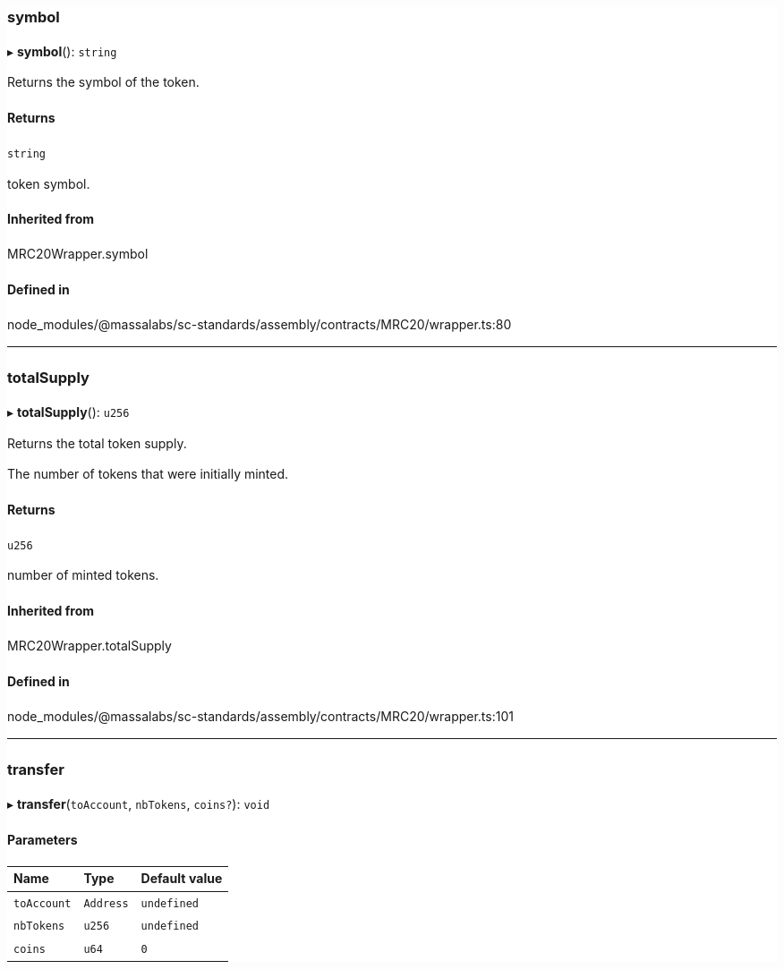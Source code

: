 ### symbol

▸ **symbol**(): `string`

Returns the symbol of the token.

#### Returns

`string`

token symbol.

#### Inherited from

MRC20Wrapper.symbol

#### Defined in

node_modules/@massalabs/sc-standards/assembly/contracts/MRC20/wrapper.ts:80

___

### totalSupply

▸ **totalSupply**(): `u256`

Returns the total token supply.

The number of tokens that were initially minted.

#### Returns

`u256`

number of minted tokens.

#### Inherited from

MRC20Wrapper.totalSupply

#### Defined in

node_modules/@massalabs/sc-standards/assembly/contracts/MRC20/wrapper.ts:101

___

### transfer

▸ **transfer**(`toAccount`, `nbTokens`, `coins?`): `void`

#### Parameters

| Name | Type | Default value |
| :------ | :------ | :------ |
| `toAccount` | `Address` | `undefined` |
| `nbTokens` | `u256` | `undefined` |
| `coins` | `u64` | `0` |
